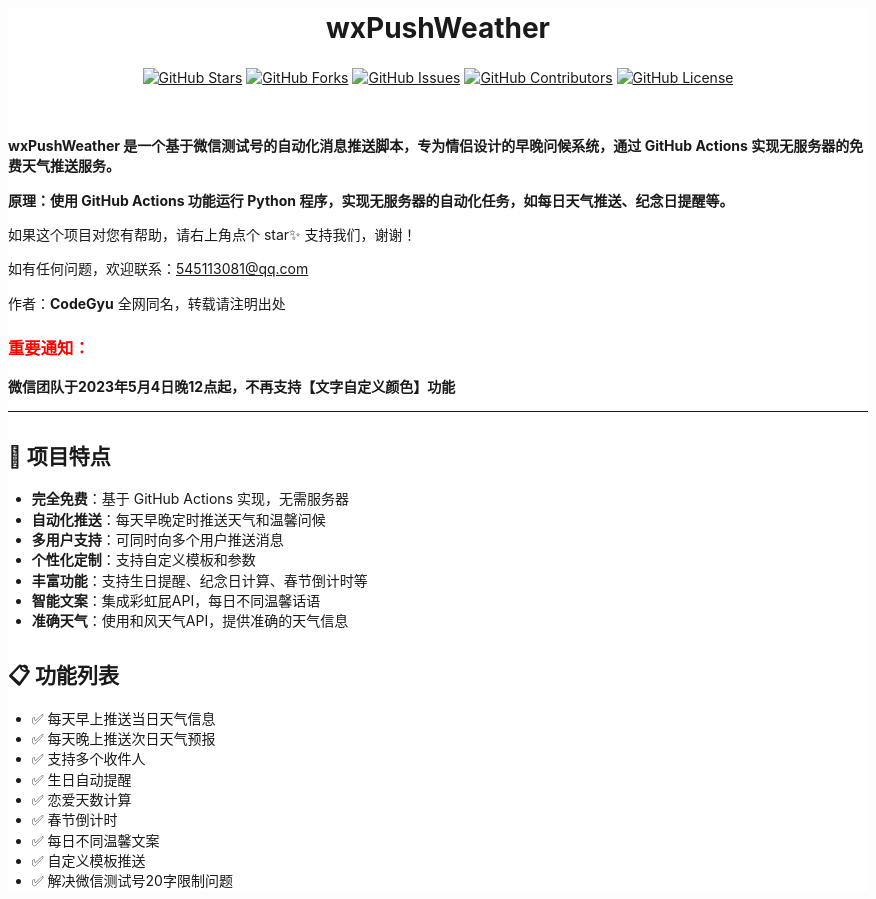 <div align="center">

<h1 align="center">
wxPushWeather
</h1>

[![GitHub Stars](https://img.shields.io/github/stars/code-gyu/wxPushWeather?style=flat-square)](https://github.com/code-gyu/wxPushWeather/stargazers)
[![GitHub Forks](https://img.shields.io/github/forks/code-gyu/wxPushWeather?style=flat-square)](https://github.com/code-gyu/wxPushWeather/network/members)
[![GitHub Issues](https://img.shields.io/github/issues/code-gyu/wxPushWeather?style=flat-square)](https://github.com/code-gyu/wxPushWeather/issues)
[![GitHub Contributors](https://img.shields.io/github/contributors/code-gyu/wxPushWeather?style=flat-square)](https://github.com/code-gyu/wxPushWeather/graphs/contributors)
[![GitHub License](https://img.shields.io/github/license/code-gyu/wxPushWeather?style=flat-square)](https://github.com/code-gyu/wxPushWeather/blob/master/LICENSE)

</div>

<br>

**wxPushWeather 是一个基于微信测试号的自动化消息推送脚本，专为情侣设计的早晚问候系统，通过 GitHub Actions 实现无服务器的免费天气推送服务。**

**原理：使用 GitHub Actions 功能运行 Python 程序，实现无服务器的自动化任务，如每日天气推送、纪念日提醒等。**

如果这个项目对您有帮助，请右上角点个 star✨ 支持我们，谢谢！

如有任何问题，欢迎联系：545113081@qq.com

作者：**CodeGyu** 全网同名，转载请注明出处

<h3 style="color: red;">重要通知：</h3>

**微信团队于2023年5月4日晚12点起，不再支持【文字自定义颜色】功能**

---

## 🌟 项目特点

- **完全免费**：基于 GitHub Actions 实现，无需服务器
- **自动化推送**：每天早晚定时推送天气和温馨问候
- **多用户支持**：可同时向多个用户推送消息
- **个性化定制**：支持自定义模板和参数
- **丰富功能**：支持生日提醒、纪念日计算、春节倒计时等
- **智能文案**：集成彩虹屁API，每日不同温馨话语
- **准确天气**：使用和风天气API，提供准确的天气信息

## 📋 功能列表

- ✅ 每天早上推送当日天气信息
- ✅ 每天晚上推送次日天气预报
- ✅ 支持多个收件人
- ✅ 生日自动提醒
- ✅ 恋爱天数计算
- ✅ 春节倒计时
- ✅ 每日不同温馨文案
- ✅ 自定义模板推送
- ✅ 解决微信测试号20字限制问题
